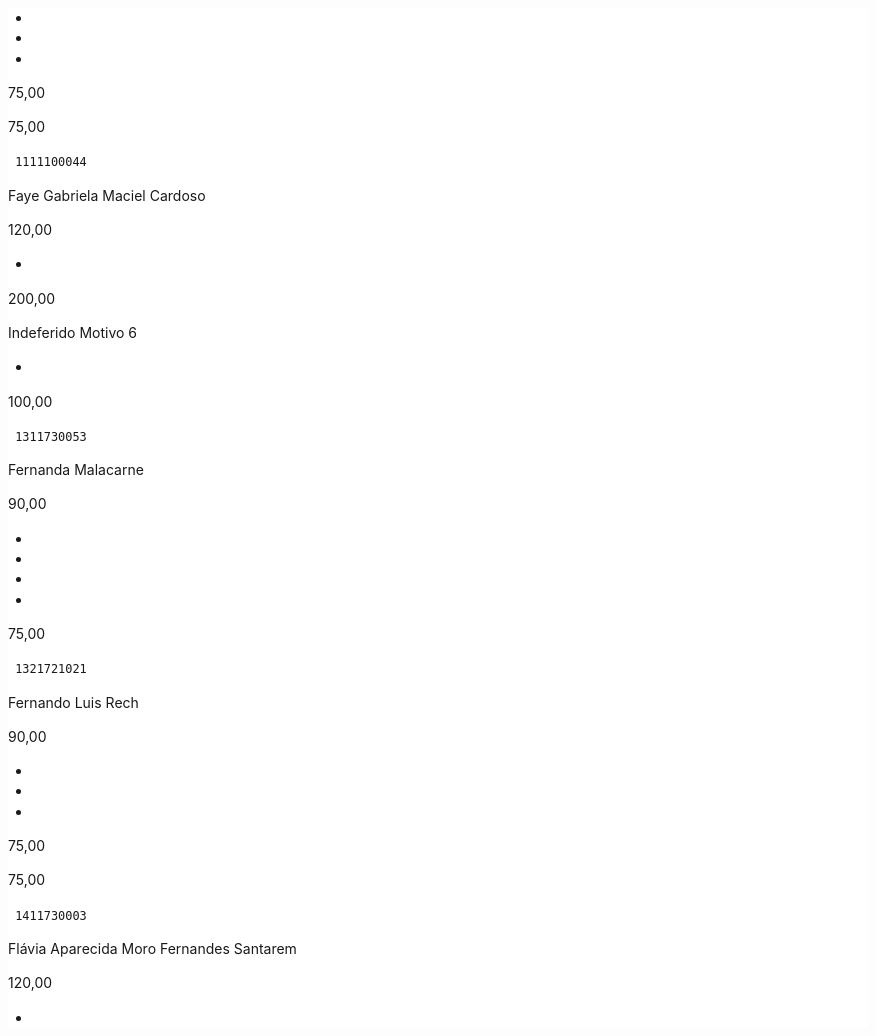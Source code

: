    -

   -

   -

   75,00

   75,00

     1111100044

   Faye Gabriela Maciel Cardoso

   120,00

   -

   200,00

   Indeferido Motivo 6

   -

   100,00

     1311730053

   Fernanda Malacarne

   90,00

   -

   -

   -

   -

   75,00

     1321721021

   Fernando Luis Rech

   90,00

   -

   -

   -

   75,00

   75,00

     1411730003

   Flávia Aparecida Moro Fernandes Santarem

   120,00

   -
